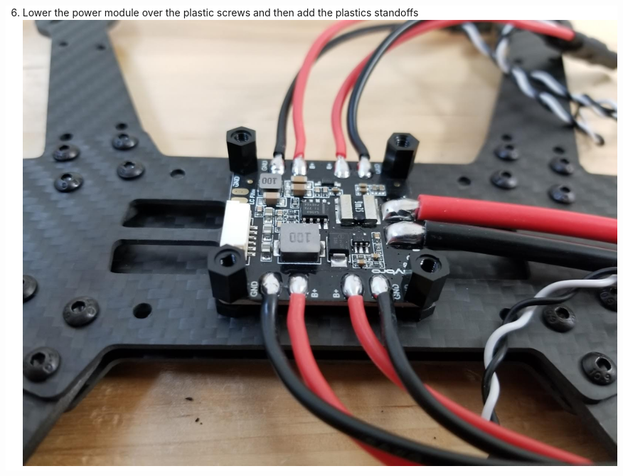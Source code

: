 6. Lower the power module over the plastic screws and then add the plastics standoffs ![QAV250 Add power module and standoffs](../../assets/airframes/multicopter/qav250_holybro_pixhawk4_mini/5_power_module_on_screws.jpg)